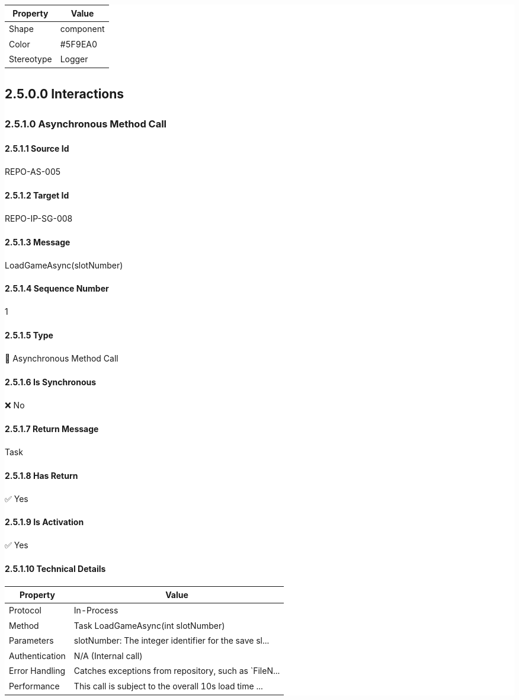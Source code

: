 | Property | Value |
|----------|-------|
| Shape | component |
| Color | #5F9EA0 |
| Stereotype | Logger |

## 2.5.0.0 Interactions

### 2.5.1.0 Asynchronous Method Call

#### 2.5.1.1 Source Id

REPO-AS-005

#### 2.5.1.2 Target Id

REPO-IP-SG-008

#### 2.5.1.3 Message

LoadGameAsync(slotNumber)

#### 2.5.1.4 Sequence Number

1

#### 2.5.1.5 Type

🔹 Asynchronous Method Call

#### 2.5.1.6 Is Synchronous

❌ No

#### 2.5.1.7 Return Message

Task<GameState>

#### 2.5.1.8 Has Return

✅ Yes

#### 2.5.1.9 Is Activation

✅ Yes

#### 2.5.1.10 Technical Details

| Property | Value |
|----------|-------|
| Protocol | In-Process |
| Method | Task<GameState> LoadGameAsync(int slotNumber) |
| Parameters | slotNumber: The integer identifier for the save sl... |
| Authentication | N/A (Internal call) |
| Error Handling | Catches exceptions from repository, such as `FileN... |
| Performance | This call is subject to the overall 10s load time ... |
